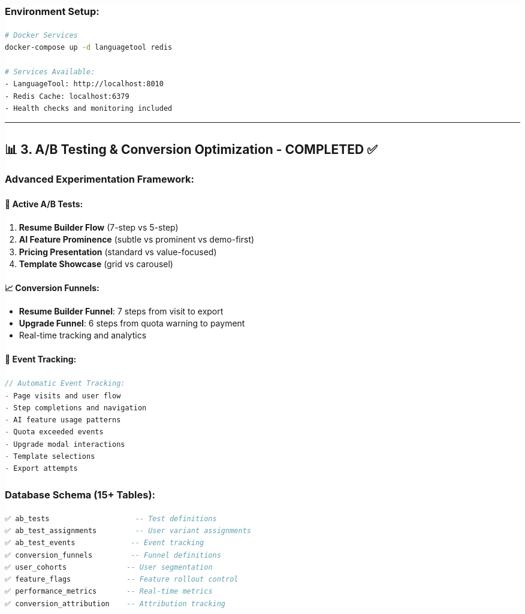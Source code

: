 ### **Environment Setup:**
```bash
# Docker Services
docker-compose up -d languagetool redis

# Services Available:
- LanguageTool: http://localhost:8010
- Redis Cache: localhost:6379
- Health checks and monitoring included
```

---

## 📊 **3. A/B Testing & Conversion Optimization - COMPLETED ✅**

### **Advanced Experimentation Framework:**

#### **🧪 Active A/B Tests:**
1. **Resume Builder Flow** (7-step vs 5-step)
2. **AI Feature Prominence** (subtle vs prominent vs demo-first)
3. **Pricing Presentation** (standard vs value-focused)
4. **Template Showcase** (grid vs carousel)

#### **📈 Conversion Funnels:**
- **Resume Builder Funnel**: 7 steps from visit to export
- **Upgrade Funnel**: 6 steps from quota warning to payment
- Real-time tracking and analytics

#### **🎯 Event Tracking:**
```javascript
// Automatic Event Tracking:
- Page visits and user flow
- Step completions and navigation
- AI feature usage patterns
- Quota exceeded events
- Upgrade modal interactions
- Template selections
- Export attempts
```

### **Database Schema (15+ Tables):**
```sql
✅ ab_tests                    -- Test definitions
✅ ab_test_assignments         -- User variant assignments  
✅ ab_test_events             -- Event tracking
✅ conversion_funnels         -- Funnel definitions
✅ user_cohorts              -- User segmentation
✅ feature_flags             -- Feature rollout control
✅ performance_metrics       -- Real-time metrics
✅ conversion_attribution    -- Attribution tracking
```
